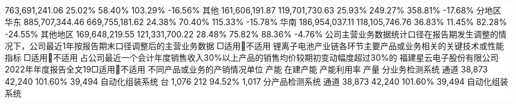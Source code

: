 763,691,241.06
25.02%
58.40%
103.29%
-16.56%
其他
161,606,191.87
119,701,730.63
25.93%
249.27%
358.81%
-17.68%
分地区
华东
885,707,344.46
669,755,181.62
24.38%
70.40%
115.33%
-15.78%
华南
186,954,037.11
118,105,746.76
36.83%
11.45%
82.28%
-24.55%
其他地区
169,648,219.55
121,331,700.22
28.48%
75.82%
88.36%
-4.76%
公司主营业务数据统计口径在报告期发生调整的情况下，公司最近1年按报告期末口径调整后的主营业务数据
□适用不适用
锂离子电池产业链各环节主要产品或业务相关的关键技术或性能指标
□适用不适用
占公司最近一个会计年度销售收入30%以上产品的销售均价较期初变动幅度超过30%的
福建星云电子股份有限公司2022年年度报告全文19□适用不适用
不同产品或业务的产销情况单位
产能
在建产能
产能利用率
产量
分业务检测系统
通道
38,873
42,240
101.60%
39,494
自动化组装系统
台
1,076
212
94.52%
1,017
分产品检测系统
通道
38,873
42,240
101.60%
39,494
自动化组装系统